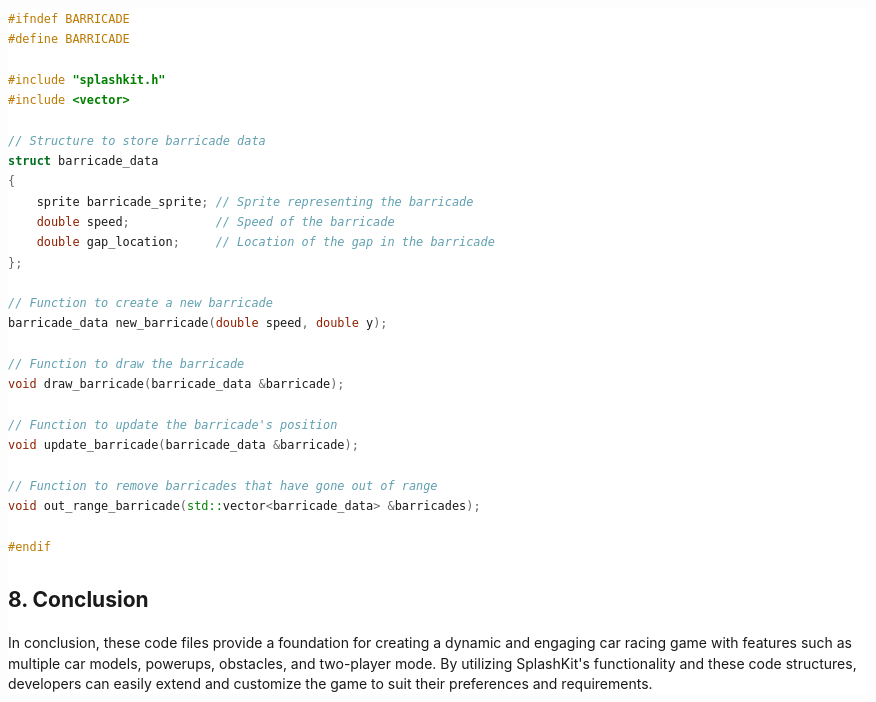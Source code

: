 ```cpp
#ifndef BARRICADE
#define BARRICADE

#include "splashkit.h"
#include <vector>

// Structure to store barricade data
struct barricade_data
{
    sprite barricade_sprite; // Sprite representing the barricade
    double speed;            // Speed of the barricade
    double gap_location;     // Location of the gap in the barricade
};

// Function to create a new barricade
barricade_data new_barricade(double speed, double y);

// Function to draw the barricade
void draw_barricade(barricade_data &barricade);

// Function to update the barricade's position
void update_barricade(barricade_data &barricade);

// Function to remove barricades that have gone out of range
void out_range_barricade(std::vector<barricade_data> &barricades);

#endif

```
## 8. Conclusion
In conclusion, these code files provide a foundation for creating a dynamic and engaging car racing game with features such as multiple car models, powerups, obstacles, and two-player mode. By utilizing SplashKit's functionality and these code structures, developers can easily extend and customize the game to suit their preferences and requirements.